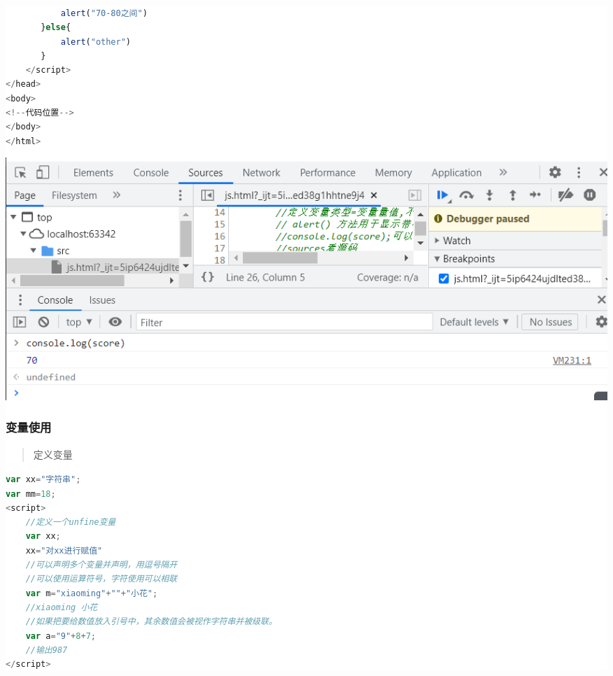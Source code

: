 ```javascript
           alert("70-80之间")
       }else{
           alert("other")
       }
    </script>
</head>
<body>
<!--代码位置-->
</body>
</html>
```

![](images/test.png)

### 变量使用

> 定义变量

```javascript
var xx="字符串";
var mm=18;
<script>
    //定义一个unfine变量
    var xx;
    xx="对xx进行赋值"
    //可以声明多个变量并声明，用逗号隔开
    //可以使用运算符号，字符使用可以相联
    var m="xiaoming"+""+"小花";
    //xiaoming 小花
    //如果把要给数值放入引号中，其余数值会被视作字符串并被级联。
    var a="9"+8+7;
    //输出987
</script>
```
